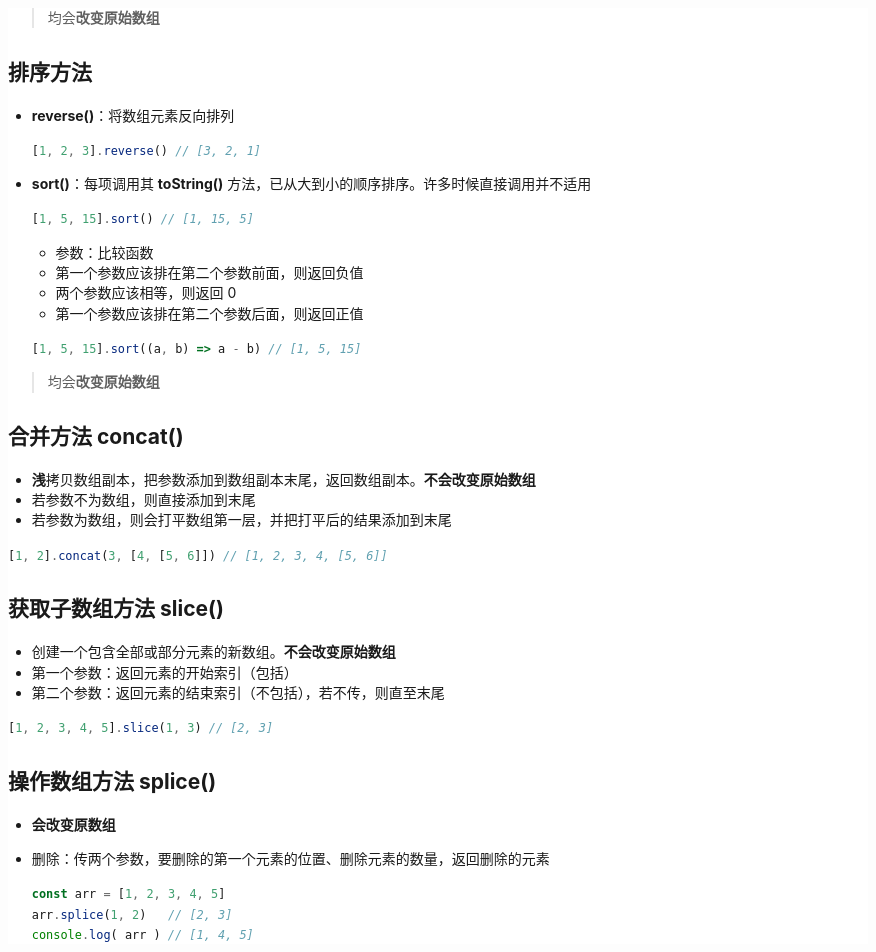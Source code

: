 > 均会**改变原始数组**

## 排序方法

- **reverse()**：将数组元素反向排列

  ```js
  [1, 2, 3].reverse() // [3, 2, 1]
  ```

- **sort()**：每项调用其 **toString()** 方法，已从大到小的顺序排序。许多时候直接调用并不适用

  ```js
  [1, 5, 15].sort() // [1, 15, 5]
  ```

  - 参数：比较函数
  - 第一个参数应该排在第二个参数前面，则返回负值
  - 两个参数应该相等，则返回 0
  - 第一个参数应该排在第二个参数后面，则返回正值

  ```js
  [1, 5, 15].sort((a, b) => a - b) // [1, 5, 15]
  ```

> 均会**改变原始数组**

## 合并方法 **concat()**

- **浅**拷贝数组副本，把参数添加到数组副本末尾，返回数组副本。**不会改变原始数组**
- 若参数不为数组，则直接添加到末尾
- 若参数为数组，则会打平数组第一层，并把打平后的结果添加到末尾

```js
[1, 2].concat(3, [4, [5, 6]]) // [1, 2, 3, 4, [5, 6]]
```

## 获取子数组方法 **slice()**

- 创建一个包含全部或部分元素的新数组。**不会改变原始数组**
- 第一个参数：返回元素的开始索引（包括）
- 第二个参数：返回元素的结束索引（不包括），若不传，则直至末尾

```js
[1, 2, 3, 4, 5].slice(1, 3) // [2, 3]
```

## 操作数组方法 **splice()**

- **会改变原数组**

- 删除：传两个参数，要删除的第一个元素的位置、删除元素的数量，返回删除的元素

  ```js
  const arr = [1, 2, 3, 4, 5]
  arr.splice(1, 2)   // [2, 3]
  console.log( arr ) // [1, 4, 5]
  ```
